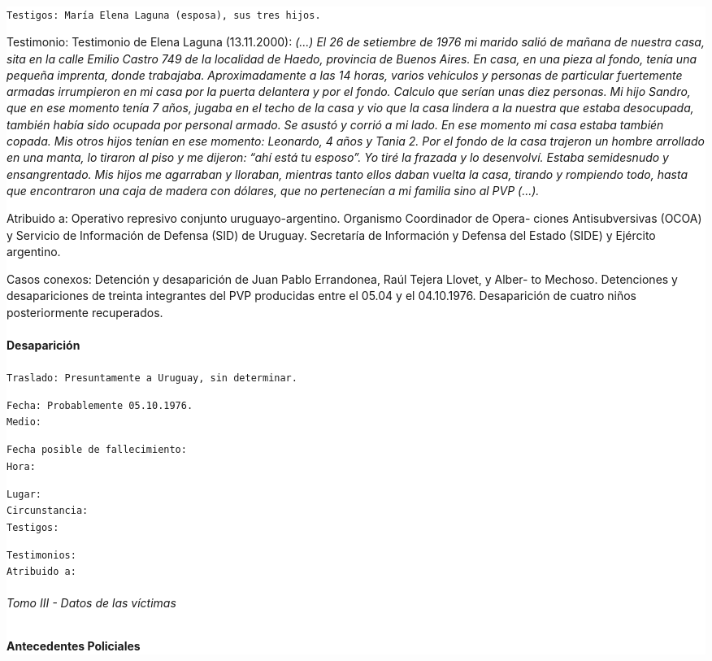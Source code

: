 ```
Testigos: María Elena Laguna (esposa), sus tres hijos.
```
Testimonio: Testimonio de Elena Laguna (13.11.2000): _(...) El 26 de setiembre de 1976 mi marido
salió de mañana de nuestra casa, sita en la calle Emilio Castro 749 de la localidad de Haedo, provincia
de Buenos Aires. En casa, en una pieza al fondo, tenía una pequeña imprenta, donde trabajaba.
Aproximadamente a las 14 horas, varios vehículos y personas de particular fuertemente armadas
irrumpieron en mi casa por la puerta delantera y por el fondo. Calculo que serían unas diez personas.
Mi hijo Sandro, que en ese momento tenía 7 años, jugaba en el techo de la casa y vio que la casa lindera
a la nuestra que estaba desocupada, también había sido ocupada por personal armado. Se asustó y
corrió a mi lado. En ese momento mi casa estaba también copada. Mis otros hijos tenían en ese
momento: Leonardo, 4 años y Tania 2. Por el fondo de la casa trajeron un hombre arrollado en una
manta, lo tiraron al piso y me dijeron: “ahí está tu esposo”. Yo tiré la frazada y lo desenvolví. Estaba
semidesnudo y ensangrentado. Mis hijos me agarraban y lloraban, mientras tanto ellos daban vuelta
la casa, tirando y rompiendo todo, hasta que encontraron una caja de madera con dólares, que no
pertenecían a mi familia sino al PVP (...)._

Atribuido a: Operativo represivo conjunto uruguayo-argentino. Organismo Coordinador de Opera-
ciones Antisubversivas (OCOA) y Servicio de Información de Defensa (SID) de Uruguay. Secretaría de
Información y Defensa del Estado (SIDE) y Ejército argentino.

Casos conexos: Detención y desaparición de Juan Pablo Errandonea, Raúl Tejera Llovet, y Alber-
to Mechoso. Detenciones y desapariciones de treinta integrantes del PVP producidas entre el 05.04 y
el 04.10.1976. Desaparición de cuatro niños posteriormente recuperados.

#### Desaparición

```
Traslado: Presuntamente a Uruguay, sin determinar.
```
```
Fecha: Probablemente 05.10.1976.
Medio:
```
```
Fecha posible de fallecimiento:
Hora:
```
```
Lugar:
Circunstancia:
Testigos:
```
```
Testimonios:
Atribuido a:
```

###### Tomo III - Datos de las víctimas

#### Antecedentes Policiales
